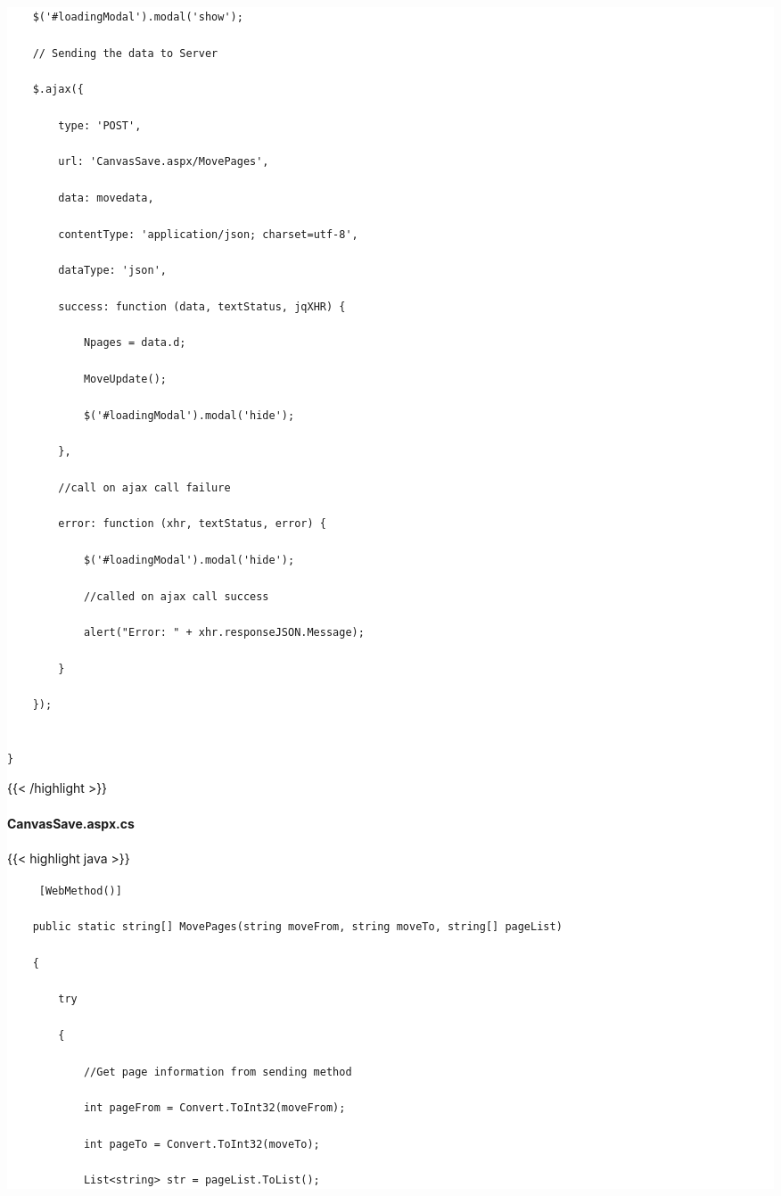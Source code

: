         $('#loadingModal').modal('show');

        // Sending the data to Server

        $.ajax({

            type: 'POST',

            url: 'CanvasSave.aspx/MovePages',

            data: movedata,

            contentType: 'application/json; charset=utf-8',

            dataType: 'json',

            success: function (data, textStatus, jqXHR) {

                Npages = data.d;

                MoveUpdate();

                $('#loadingModal').modal('hide');

            },

            //call on ajax call failure

            error: function (xhr, textStatus, error) {

                $('#loadingModal').modal('hide');

                //called on ajax call success

                alert("Error: " + xhr.responseJSON.Message);

            }

        });


    }

{{< /highlight >}}
#### **CanvasSave.aspx.cs**
{{< highlight java >}}

         [WebMethod()]

        public static string[] MovePages(string moveFrom, string moveTo, string[] pageList)

        {

            try

            {

                //Get page information from sending method

                int pageFrom = Convert.ToInt32(moveFrom);

                int pageTo = Convert.ToInt32(moveTo);

                List<string> str = pageList.ToList();
